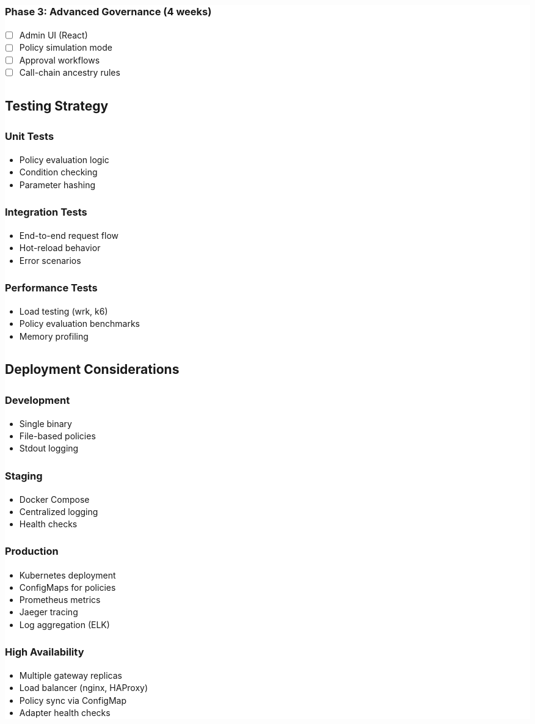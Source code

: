 ### Phase 3: Advanced Governance (4 weeks)
- [ ] Admin UI (React)
- [ ] Policy simulation mode
- [ ] Approval workflows
- [ ] Call-chain ancestry rules

## Testing Strategy

### Unit Tests
- Policy evaluation logic
- Condition checking
- Parameter hashing

### Integration Tests
- End-to-end request flow
- Hot-reload behavior
- Error scenarios

### Performance Tests
- Load testing (wrk, k6)
- Policy evaluation benchmarks
- Memory profiling

## Deployment Considerations

### Development
- Single binary
- File-based policies
- Stdout logging

### Staging
- Docker Compose
- Centralized logging
- Health checks

### Production
- Kubernetes deployment
- ConfigMaps for policies
- Prometheus metrics
- Jaeger tracing
- Log aggregation (ELK)

### High Availability
- Multiple gateway replicas
- Load balancer (nginx, HAProxy)
- Policy sync via ConfigMap
- Adapter health checks
